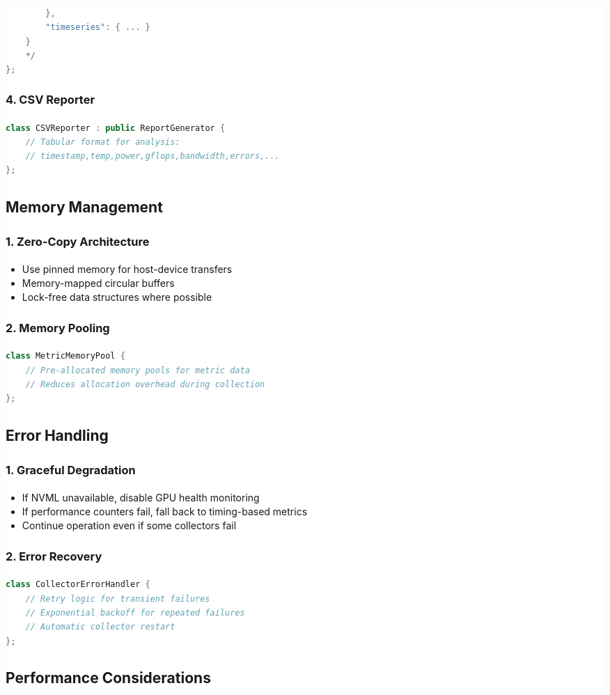 ```cpp
        },
        "timeseries": { ... }
    }
    */
};
```

### 4. CSV Reporter

```cpp
class CSVReporter : public ReportGenerator {
    // Tabular format for analysis:
    // timestamp,temp,power,gflops,bandwidth,errors,...
};
```

## Memory Management

### 1. Zero-Copy Architecture

- Use pinned memory for host-device transfers
- Memory-mapped circular buffers
- Lock-free data structures where possible

### 2. Memory Pooling

```cpp
class MetricMemoryPool {
    // Pre-allocated memory pools for metric data
    // Reduces allocation overhead during collection
};
```

## Error Handling

### 1. Graceful Degradation

- If NVML unavailable, disable GPU health monitoring
- If performance counters fail, fall back to timing-based metrics
- Continue operation even if some collectors fail

### 2. Error Recovery

```cpp
class CollectorErrorHandler {
    // Retry logic for transient failures
    // Exponential backoff for repeated failures
    // Automatic collector restart
};
```

## Performance Considerations
